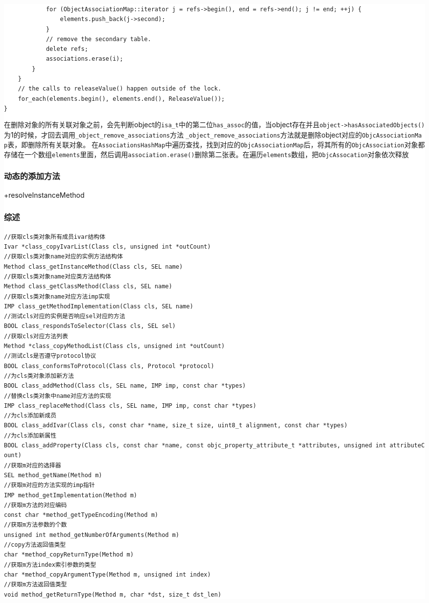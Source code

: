 ```
            for (ObjectAssociationMap::iterator j = refs->begin(), end = refs->end(); j != end; ++j) {
                elements.push_back(j->second);
            }
            // remove the secondary table.
            delete refs;
            associations.erase(i);
        }
    }
    // the calls to releaseValue() happen outside of the lock.
    for_each(elements.begin(), elements.end(), ReleaseValue());
}
```
在删除对象的所有关联对象之前，会先判断object的`isa_t`中的第二位`has_assoc`的值，当object存在并且`object->hasAssociatedObjects()`为1的时候，才回去调用`_object_remove_associations`方法
`_object_remove_associations`方法就是删除object对应的`ObjcAssociationMap`表，即删除所有关联对象。
在`AssociationsHashMap`中遍历查找，找到对应的`ObjcAssociationMap`后，将其所有的`ObjcAssociation`对象都存储在一个数组`elements`里面，然后调用`association.erase()`删除第二张表。在遍历`elements`数组，把`ObjcAssocation`对象依次释放

### 动态的添加方法
+resolveInstanceMethod



### 综述

```
//获取cls类对象所有成员ivar结构体
Ivar *class_copyIvarList(Class cls, unsigned int *outCount)
//获取cls类对象name对应的实例方法结构体
Method class_getInstanceMethod(Class cls, SEL name)
//获取cls类对象name对应类方法结构体
Method class_getClassMethod(Class cls, SEL name)
//获取cls类对象name对应方法imp实现
IMP class_getMethodImplementation(Class cls, SEL name)
//测试cls对应的实例是否响应sel对应的方法
BOOL class_respondsToSelector(Class cls, SEL sel)
//获取cls对应方法列表
Method *class_copyMethodList(Class cls, unsigned int *outCount)
//测试cls是否遵守protocol协议
BOOL class_conformsToProtocol(Class cls, Protocol *protocol)
//为cls类对象添加新方法
BOOL class_addMethod(Class cls, SEL name, IMP imp, const char *types)
//替换cls类对象中name对应方法的实现
IMP class_replaceMethod(Class cls, SEL name, IMP imp, const char *types)
//为cls添加新成员
BOOL class_addIvar(Class cls, const char *name, size_t size, uint8_t alignment, const char *types)
//为cls添加新属性
BOOL class_addProperty(Class cls, const char *name, const objc_property_attribute_t *attributes, unsigned int attributeCount)
//获取m对应的选择器
SEL method_getName(Method m)
//获取m对应的方法实现的imp指针
IMP method_getImplementation(Method m)
//获取m方法的对应编码
const char *method_getTypeEncoding(Method m)
//获取m方法参数的个数
unsigned int method_getNumberOfArguments(Method m)
//copy方法返回值类型
char *method_copyReturnType(Method m)
//获取m方法index索引参数的类型
char *method_copyArgumentType(Method m, unsigned int index)
//获取m方法返回值类型
void method_getReturnType(Method m, char *dst, size_t dst_len)
```